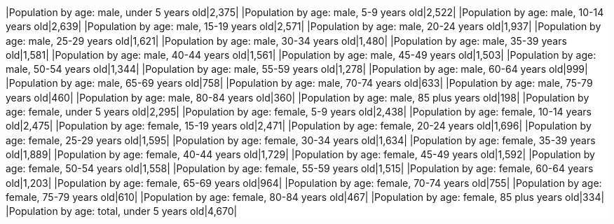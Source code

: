 |Population by age: male, under 5 years old|2,375|
|Population by age: male, 5-9 years old|2,522|
|Population by age: male, 10-14 years old|2,639|
|Population by age: male, 15-19 years old|2,571|
|Population by age: male, 20-24 years old|1,937|
|Population by age: male, 25-29 years old|1,621|
|Population by age: male, 30-34 years old|1,480|
|Population by age: male, 35-39 years old|1,581|
|Population by age: male, 40-44 years old|1,561|
|Population by age: male, 45-49 years old|1,503|
|Population by age: male, 50-54 years old|1,344|
|Population by age: male, 55-59 years old|1,278|
|Population by age: male, 60-64 years old|999|
|Population by age: male, 65-69 years old|758|
|Population by age: male, 70-74 years old|633|
|Population by age: male, 75-79 years old|460|
|Population by age: male, 80-84 years old|360|
|Population by age: male, 85 plus years old|198|
|Population by age: female, under 5 years old|2,295|
|Population by age: female, 5-9 years old|2,438|
|Population by age: female, 10-14 years old|2,475|
|Population by age: female, 15-19 years old|2,471|
|Population by age: female, 20-24 years old|1,696|
|Population by age: female, 25-29 years old|1,595|
|Population by age: female, 30-34 years old|1,634|
|Population by age: female, 35-39 years old|1,889|
|Population by age: female, 40-44 years old|1,729|
|Population by age: female, 45-49 years old|1,592|
|Population by age: female, 50-54 years old|1,558|
|Population by age: female, 55-59 years old|1,515|
|Population by age: female, 60-64 years old|1,203|
|Population by age: female, 65-69 years old|964|
|Population by age: female, 70-74 years old|755|
|Population by age: female, 75-79 years old|610|
|Population by age: female, 80-84 years old|467|
|Population by age: female, 85 plus years old|334|
|Population by age: total, under 5 years old|4,670|